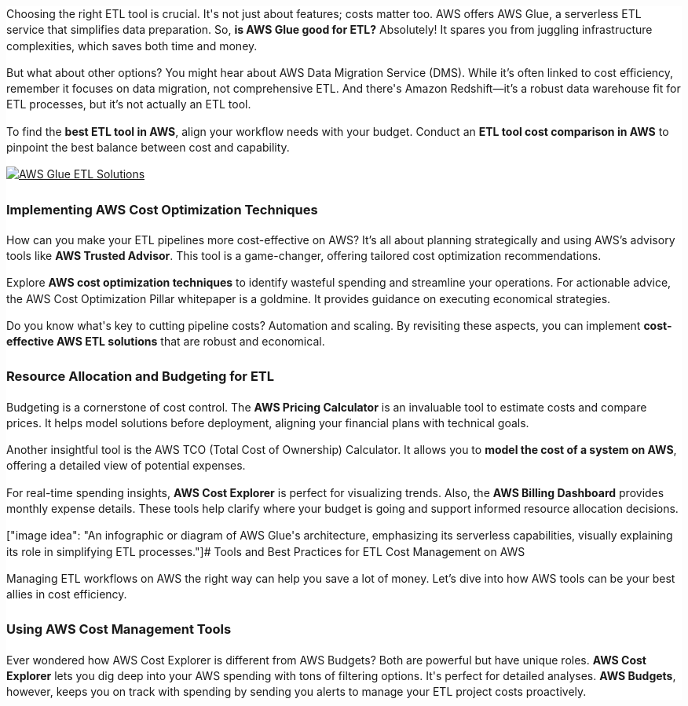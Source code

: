 Choosing the right ETL tool is crucial. It's not just about features; costs matter too. AWS offers AWS Glue, a serverless ETL service that simplifies data preparation. So, **is AWS Glue good for ETL?** Absolutely! It spares you from juggling infrastructure complexities, which saves both time and money.

But what about other options? You might hear about AWS Data Migration Service (DMS). While it’s often linked to cost efficiency, remember it focuses on data migration, not comprehensive ETL. And there's Amazon Redshift—it’s a robust data warehouse fit for ETL processes, but it’s not actually an ETL tool.

To find the **best ETL tool in AWS**, align your workflow needs with your budget. Conduct an **ETL tool cost comparison in AWS** to pinpoint the best balance between cost and capability.

[![AWS Glue ETL Solutions](https://d1.awsstatic.com/products/aws-glue/product-page-diagram_AWS-Glue_Event-Driven-ETL-Pipelines%20(4).3f3f393bfdb3deefdf183c1cfd39741f99eed6c6.png)](https://d1.awsstatic.com/products/aws-glue/product-page-diagram_AWS-Glue_Event-Driven-ETL-Pipelines%20(4).3f3f393bfdb3deefdf183c1cfd39741f99eed6c6.png)

### **Implementing AWS Cost Optimization Techniques**

How can you make your ETL pipelines more cost-effective on AWS? It’s all about planning strategically and using AWS’s advisory tools like **AWS Trusted Advisor**. This tool is a game-changer, offering tailored cost optimization recommendations.

Explore **AWS cost optimization techniques** to identify wasteful spending and streamline your operations. For actionable advice, the AWS Cost Optimization Pillar whitepaper is a goldmine. It provides guidance on executing economical strategies.

Do you know what's key to cutting pipeline costs? Automation and scaling. By revisiting these aspects, you can implement **cost-effective AWS ETL solutions** that are robust and economical.

### **Resource Allocation and Budgeting for ETL**

Budgeting is a cornerstone of cost control. The **AWS Pricing Calculator** is an invaluable tool to estimate costs and compare prices. It helps model solutions before deployment, aligning your financial plans with technical goals.

Another insightful tool is the AWS TCO (Total Cost of Ownership) Calculator. It allows you to **model the cost of a system on AWS**, offering a detailed view of potential expenses.

For real-time spending insights, **AWS Cost Explorer** is perfect for visualizing trends. Also, the **AWS Billing Dashboard** provides monthly expense details. These tools help clarify where your budget is going and support informed resource allocation decisions.

["image idea": "An infographic or diagram of AWS Glue's architecture, emphasizing its serverless capabilities, visually explaining its role in simplifying ETL processes."]# Tools and Best Practices for ETL Cost Management on AWS

Managing ETL workflows on AWS the right way can help you save a lot of money. Let’s dive into how AWS tools can be your best allies in cost efficiency.

### **Using AWS Cost Management Tools**

Ever wondered how AWS Cost Explorer is different from AWS Budgets? Both are powerful but have unique roles. **AWS Cost Explorer** lets you dig deep into your AWS spending with tons of filtering options. It's perfect for detailed analyses. **AWS Budgets**, however, keeps you on track with spending by sending you alerts to manage your ETL project costs proactively.
